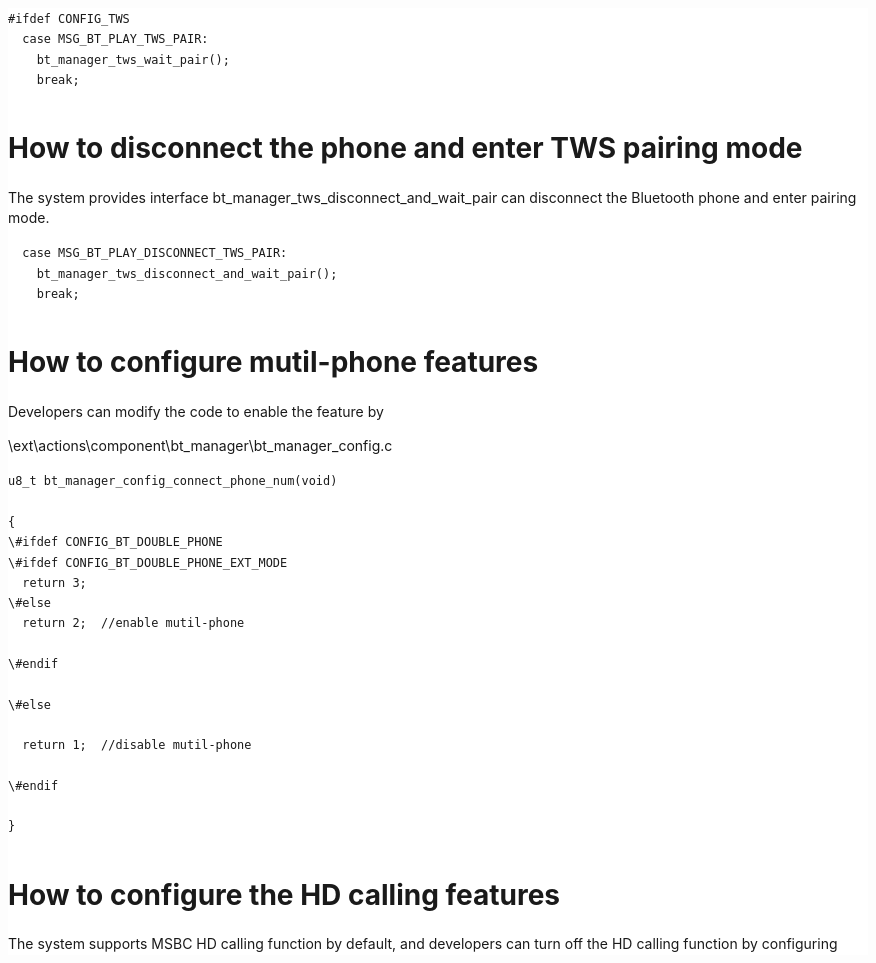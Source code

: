 ```
#ifdef CONFIG_TWS
  case MSG_BT_PLAY_TWS_PAIR:
​    bt_manager_tws_wait_pair();
​    break;
```



# How to disconnect the phone and enter TWS pairing mode

The system provides interface bt_manager_tws_disconnect_and_wait_pair can
disconnect the Bluetooth phone and enter pairing mode.

```
  case MSG_BT_PLAY_DISCONNECT_TWS_PAIR:
​    bt_manager_tws_disconnect_and_wait_pair();
​    break;
```



# How to configure mutil-phone features

Developers can modify the code to enable the feature by

\\ext\\actions\\component\\bt_manager\\bt_manager_config.c

```
u8_t bt_manager_config_connect_phone_num(void)

{
\#ifdef CONFIG_BT_DOUBLE_PHONE
\#ifdef CONFIG_BT_DOUBLE_PHONE_EXT_MODE
  return 3;
\#else
  return 2;  //enable mutil-phone

\#endif

\#else

  return 1;  //disable mutil-phone

\#endif

}
```



# How to configure the HD calling features

The system supports MSBC HD calling function by default, and developers can turn off the HD calling function by configuring 
